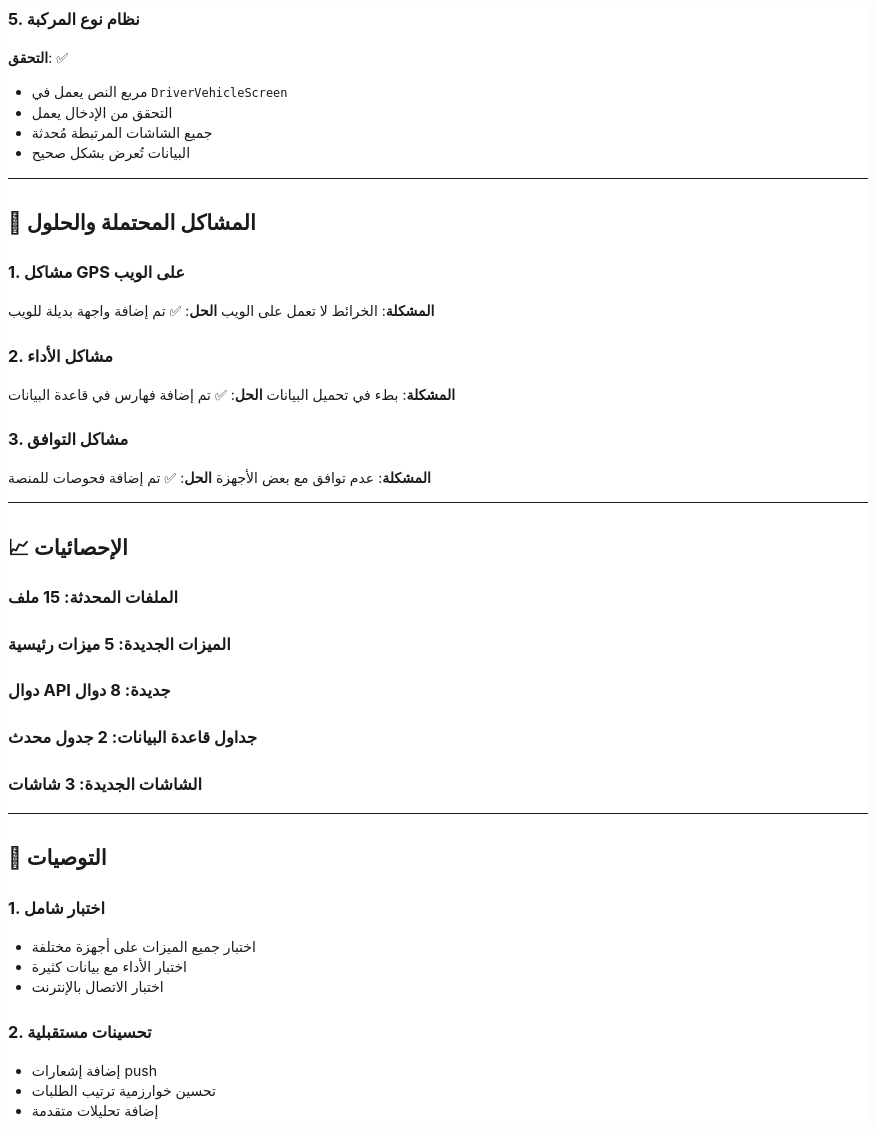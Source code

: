### 5. نظام نوع المركبة
**التحقق**: ✅
- مربع النص يعمل في `DriverVehicleScreen`
- التحقق من الإدخال يعمل
- جميع الشاشات المرتبطة مُحدثة
- البيانات تُعرض بشكل صحيح

---

## 🚨 المشاكل المحتملة والحلول

### 1. مشاكل GPS على الويب
**المشكلة**: الخرائط لا تعمل على الويب
**الحل**: ✅ تم إضافة واجهة بديلة للويب

### 2. مشاكل الأداء
**المشكلة**: بطء في تحميل البيانات
**الحل**: ✅ تم إضافة فهارس في قاعدة البيانات

### 3. مشاكل التوافق
**المشكلة**: عدم توافق مع بعض الأجهزة
**الحل**: ✅ تم إضافة فحوصات للمنصة

---

## 📈 الإحصائيات

### الملفات المحدثة: 15 ملف
### الميزات الجديدة: 5 ميزات رئيسية
### دوال API جديدة: 8 دوال
### جداول قاعدة البيانات: 2 جدول محدث
### الشاشات الجديدة: 3 شاشات

---

## 🎯 التوصيات

### 1. اختبار شامل
- اختبار جميع الميزات على أجهزة مختلفة
- اختبار الأداء مع بيانات كثيرة
- اختبار الاتصال بالإنترنت

### 2. تحسينات مستقبلية
- إضافة إشعارات push
- تحسين خوارزمية ترتيب الطلبات
- إضافة تحليلات متقدمة
